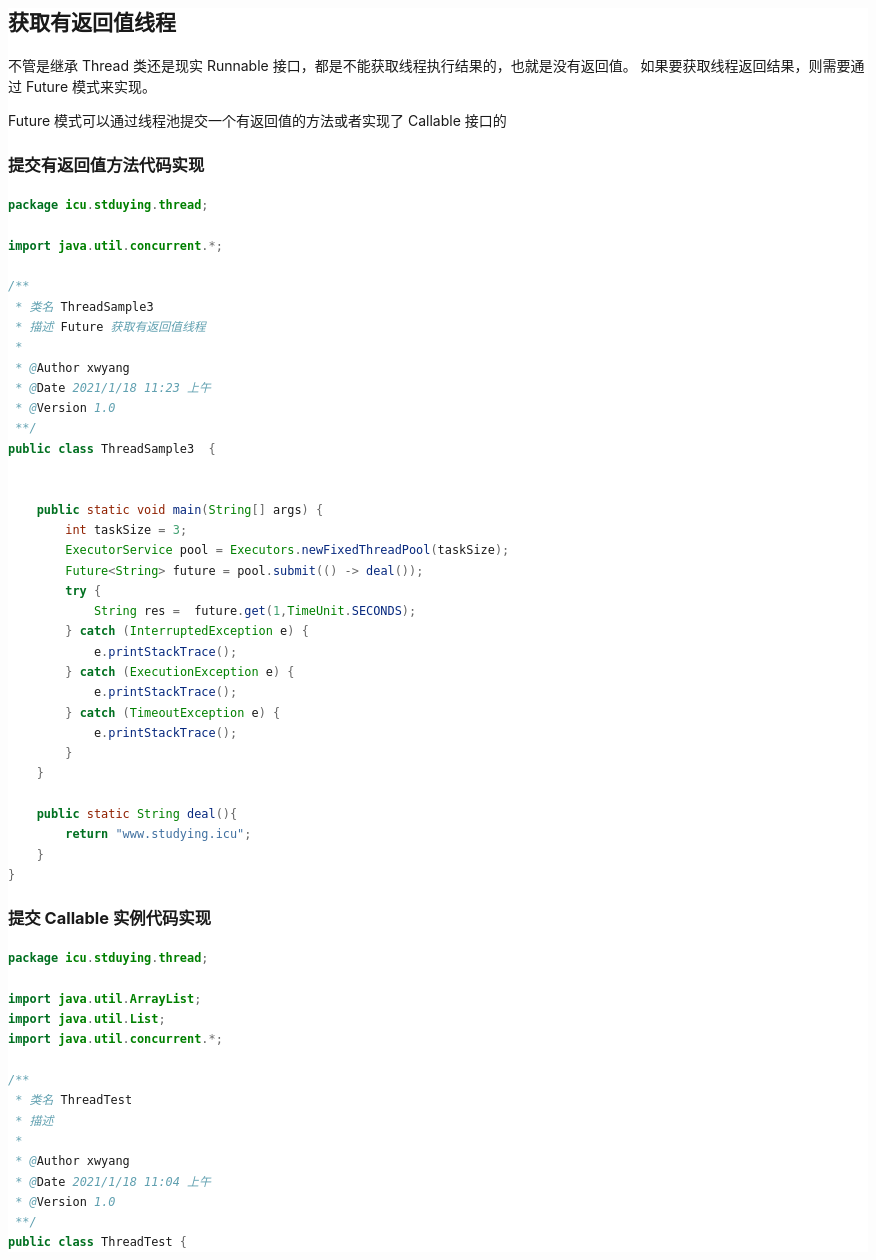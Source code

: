 
## 获取有返回值线程

不管是继承 Thread 类还是现实 Runnable 接口，都是不能获取线程执行结果的，也就是没有返回值。
如果要获取线程返回结果，则需要通过 Future 模式来实现。 

Future 模式可以通过线程池提交一个有返回值的方法或者实现了 Callable 接口的


### 提交有返回值方法代码实现
```java
package icu.stduying.thread;

import java.util.concurrent.*;

/**
 * 类名 ThreadSample3
 * 描述 Future 获取有返回值线程
 *
 * @Author xwyang
 * @Date 2021/1/18 11:23 上午
 * @Version 1.0
 **/
public class ThreadSample3  {


    public static void main(String[] args) {
        int taskSize = 3;
        ExecutorService pool = Executors.newFixedThreadPool(taskSize);
        Future<String> future = pool.submit(() -> deal());
        try {
            String res =  future.get(1,TimeUnit.SECONDS);
        } catch (InterruptedException e) {
            e.printStackTrace();
        } catch (ExecutionException e) {
            e.printStackTrace();
        } catch (TimeoutException e) {
            e.printStackTrace();
        }
    }

    public static String deal(){
        return "www.studying.icu";
    }
}
```

### 提交 Callable 实例代码实现

```java
package icu.stduying.thread;

import java.util.ArrayList;
import java.util.List;
import java.util.concurrent.*;

/**
 * 类名 ThreadTest
 * 描述
 *
 * @Author xwyang
 * @Date 2021/1/18 11:04 上午
 * @Version 1.0
 **/
public class ThreadTest {
```